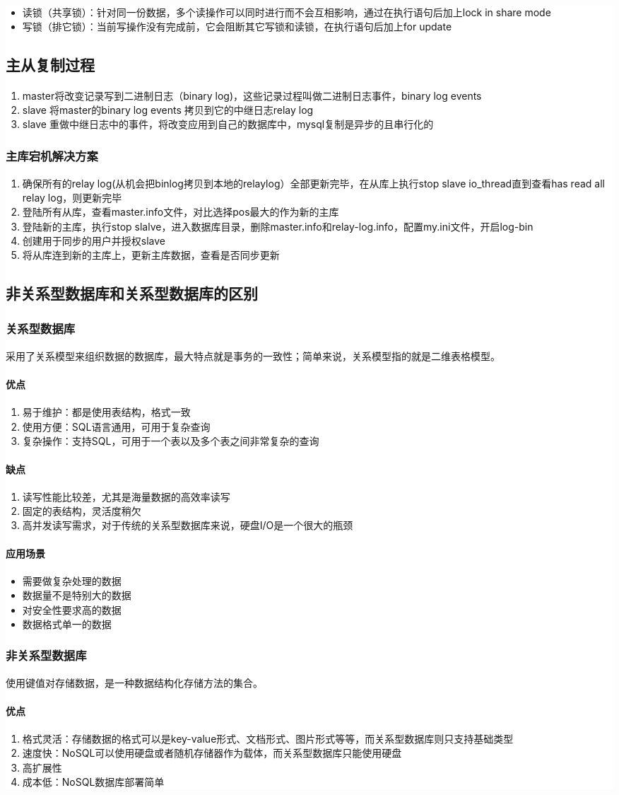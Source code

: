    - 读锁（共享锁）：针对同一份数据，多个读操作可以同时进行而不会互相影响，通过在执行语句后加上lock in share mode
   - 写锁（排它锁）：当前写操作没有完成前，它会阻断其它写锁和读锁，在执行语句后加上for update

##  主从复制过程

1. master将改变记录写到二进制日志（binary log)，这些记录过程叫做二进制日志事件，binary log events
2. slave 将master的binary log events 拷贝到它的中继日志relay log
3. slave 重做中继日志中的事件，将改变应用到自己的数据库中，mysql复制是异步的且串行化的

###  主库宕机解决方案

1. 确保所有的relay log(从机会把binlog拷贝到本地的relaylog）全部更新完毕，在从库上执行stop slave io_thread直到查看has read all relay log，则更新完毕
2. 登陆所有从库，查看master.info文件，对比选择pos最大的作为新的主库
3. 登陆新的主库，执行stop slalve，进入数据库目录，删除master.info和relay-log.info，配置my.ini文件，开启log-bin
4. 创建用于同步的用户并授权slave
5. 将从库连到新的主库上，更新主库数据，查看是否同步更新

##  非关系型数据库和关系型数据库的区别

###  关系型数据库

采用了关系模型来组织数据的数据库，最大特点就是事务的一致性；简单来说，关系模型指的就是二维表格模型。

####  优点

1. 易于维护：都是使用表结构，格式一致
2. 使用方便：SQL语言通用，可用于复杂查询
3. 复杂操作：支持SQL，可用于一个表以及多个表之间非常复杂的查询

####  缺点

1. 读写性能比较差，尤其是海量数据的高效率读写
2. 固定的表结构，灵活度稍欠
3. 高并发读写需求，对于传统的关系型数据库来说，硬盘I/O是一个很大的瓶颈

####  应用场景

- 需要做复杂处理的数据
- 数据量不是特别大的数据
- 对安全性要求高的数据
- 数据格式单一的数据

###  非关系型数据库

使用键值对存储数据，是一种数据结构化存储方法的集合。

####  优点

1. 格式灵活：存储数据的格式可以是key-value形式、文档形式、图片形式等等，而关系型数据库则只支持基础类型
2. 速度快：NoSQL可以使用硬盘或者随机存储器作为载体，而关系型数据库只能使用硬盘
3. 高扩展性
4. 成本低：NoSQL数据库部署简单
